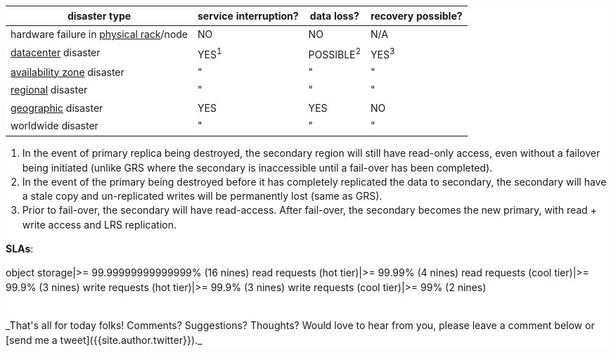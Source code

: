 | disaster type                                                                                                                     | service interruption? | data loss?           | recovery possible? |
| --------------------------------------------------------------------------------------------------------------------------------- | --------------------- | -------------------- | ------------------ |
| hardware failure in [physical rack](../../../2019/02/28/high-availability-azure-1-basics/#fault-domain-physical-server-rack)/node | NO                    | NO                   | N/A                |
| [datacenter](../../../2019/02/28/high-availability-azure-1-basics/#datacenter) disaster                                           | YES<sup>1</sup>       | POSSIBLE<sup>2</sup> | YES<sup>3</sup>    |
| [availability zone](../../../2019/02/28/high-availability-azure-1-basics/#availability-zone) disaster                             | "                     | "                    | "                  |
| [regional](../../../2019/02/28/high-availability-azure-1-basics/#region) disaster                                                 | "                     | "                    | "                  |
| [geographic](../../../2019/02/28/high-availability-azure-1-basics/#geography) disaster                                            | YES                   | YES                  | NO                 |
| worldwide disaster                                                                                                                | "                     | "                    | "                  |

1. In the event of primary replica being destroyed, the secondary region will still have read-only access, even without a failover being initiated (unlike GRS where the secondary is inaccessible until a fail-over has been completed).
2. In the event of the primary being destroyed before it has completely replicated the data to secondary, the secondary will have a stale copy and un-replicated writes will be permanently lost (same as GRS).
3. Prior to fail-over, the secondary will have read-access. After fail-over, the secondary becomes the new primary, with read + write access and LRS replication.

**SLAs**:

object storage|>= 99.99999999999999% (16 nines)
read requests (hot tier)|>= 99.99% (4 nines)
read requests (cool tier)|>= 99.9% (3 nines)
write requests (hot tier)|>= 99.9% (3 nines)
write requests (cool tier)|>= 99% (2 nines)


<br>
_That's all for today folks! Comments? Suggestions? Thoughts? Would love to hear from you, please leave a comment below or [send me a tweet]({{site.author.twitter}})._
